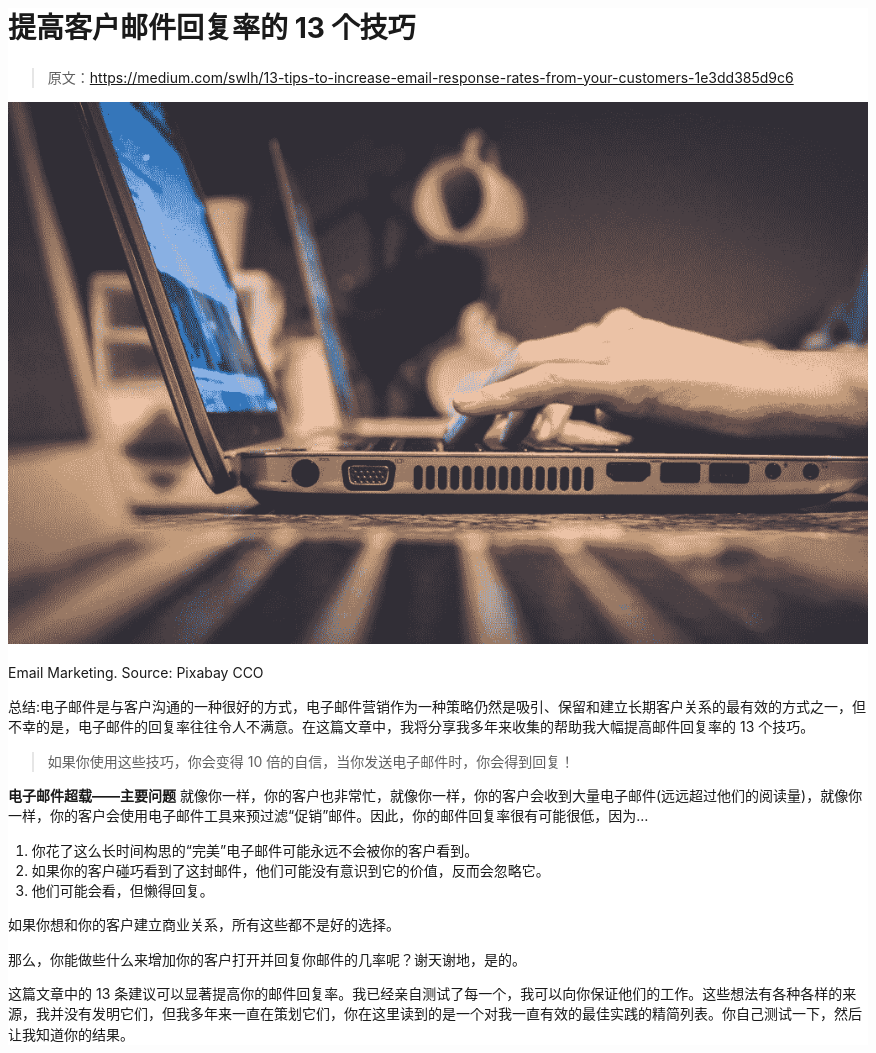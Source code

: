 # 提高客户邮件回复率的 13 个技巧

> 原文：<https://medium.com/swlh/13-tips-to-increase-email-response-rates-from-your-customers-1e3dd385d9c6>

![](img/7fbe220f63b4d1254b2a47d2dbdcea5f.png)

Email Marketing. Source: Pixabay CCO

总结:电子邮件是与客户沟通的一种很好的方式，电子邮件营销作为一种策略仍然是吸引、保留和建立长期客户关系的最有效的方式之一，但不幸的是，电子邮件的回复率往往令人不满意。在这篇文章中，我将分享我多年来收集的帮助我大幅提高邮件回复率的 13 个技巧。

> 如果你使用这些技巧，你会变得 10 倍的自信，当你发送电子邮件时，你会得到回复！

**电子邮件超载——主要问题**
就像你一样，你的客户也非常忙，就像你一样，你的客户会收到大量电子邮件(远远超过他们的阅读量)，就像你一样，你的客户会使用电子邮件工具来预过滤“促销”邮件。因此，你的邮件回复率很有可能很低，因为…

1.  你花了这么长时间构思的“完美”电子邮件可能永远不会被你的客户看到。
2.  如果你的客户碰巧看到了这封邮件，他们可能没有意识到它的价值，反而会忽略它。
3.  他们可能会看，但懒得回复。

如果你想和你的客户建立商业关系，所有这些都不是好的选择。

那么，你能做些什么来增加你的客户打开并回复你邮件的几率呢？谢天谢地，是的。

这篇文章中的 13 条建议可以显著提高你的邮件回复率。我已经亲自测试了每一个，我可以向你保证他们的工作。这些想法有各种各样的来源，我并没有发明它们，但我多年来一直在策划它们，你在这里读到的是一个对我一直有效的最佳实践的精简列表。你自己测试一下，然后让我知道你的结果。
